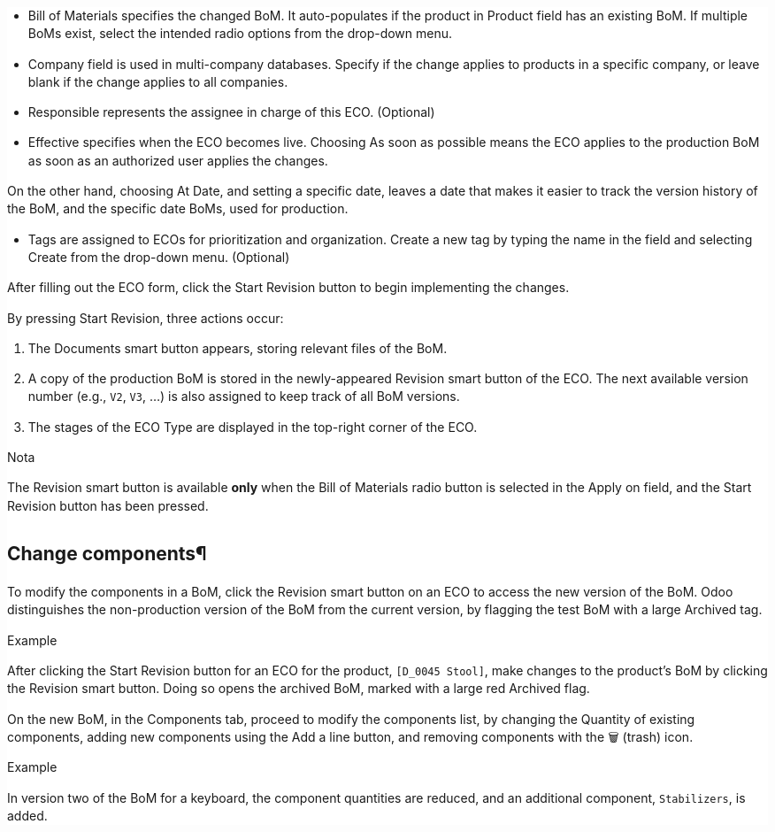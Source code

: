   * Bill of Materials specifies the changed BoM. It auto-populates if the product in Product field has an existing BoM. If multiple BoMs exist, select the intended radio options from the drop-down menu.

  * Company field is used in multi-company databases. Specify if the change applies to products in a specific company, or leave blank if the change applies to all companies.

  * Responsible represents the assignee in charge of this ECO. (Optional)

  * Effective specifies when the ECO becomes live. Choosing As soon as possible means the ECO applies to the production BoM as soon as an authorized user applies the changes.

On the other hand, choosing At Date, and setting a specific date, leaves a date that makes it easier to track the version history of the BoM, and the specific date BoMs, used for production.

  * Tags are assigned to ECOs for prioritization and organization. Create a new tag by typing the name in the field and selecting Create from the drop-down menu. (Optional)




After filling out the ECO form, click the Start Revision button to begin implementing the changes.

By pressing Start Revision, three actions occur:

  1. The Documents smart button appears, storing relevant files of the BoM.

  2. A copy of the production BoM is stored in the newly-appeared Revision smart button of the ECO. The next available version number (e.g., `V2`, `V3`, …) is also assigned to keep track of all BoM versions.

  3. The stages of the ECO Type are displayed in the top-right corner of the ECO.




Nota

The Revision smart button is available **only** when the Bill of Materials radio button is selected in the Apply on field, and the Start Revision button has been pressed.

## Change components¶

To modify the components in a BoM, click the Revision smart button on an ECO to access the new version of the BoM. Odoo distinguishes the non-production version of the BoM from the current version, by flagging the test BoM with a large Archived tag.

Example

After clicking the Start Revision button for an ECO for the product, `[D_0045 Stool]`, make changes to the product’s BoM by clicking the Revision smart button. Doing so opens the archived BoM, marked with a large red Archived flag.

On the new BoM, in the Components tab, proceed to modify the components list, by changing the Quantity of existing components, adding new components using the Add a line button, and removing components with the 🗑️ (trash) icon.

Example

In version two of the BoM for a keyboard, the component quantities are reduced, and an additional component, `Stabilizers`, is added.
